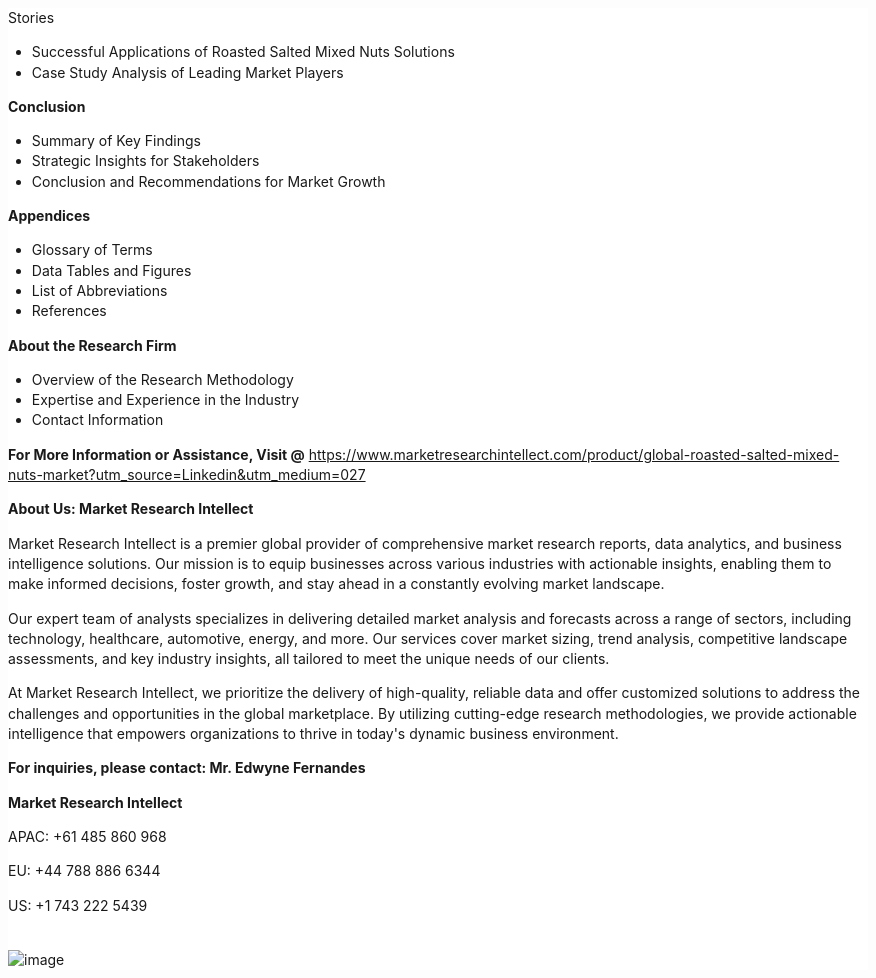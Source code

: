 Stories</strong></p><ul><li>Successful Applications of Roasted Salted Mixed Nuts Solutions</li><li>Case Study Analysis of Leading Market Players</li></ul><p><strong>Conclusion</strong></p><ul><li>Summary of Key Findings</li><li>Strategic Insights for Stakeholders</li><li>Conclusion and Recommendations for Market Growth</li></ul><p><strong>Appendices</strong></p><ul><li>Glossary of Terms</li><li>Data Tables and Figures</li><li>List of Abbreviations</li><li>References</li></ul><p><strong>About the Research Firm</strong></p><ul><li>Overview of the Research Methodology</li><li>Expertise and Experience in the Industry</li><li>Contact Information</li></ul></div><div class="article-main__content" data-test-id="publishing-text-block"><p><span class="font-[700]"><strong>For More Information or Assistance, Visit @</strong>&nbsp;<a href="https://www.marketresearchintellect.com/product/global-roasted-salted-mixed-nuts-market?utm_source=Linkedin&utm_medium=027">https://www.marketresearchintellect.com/product/global-roasted-salted-mixed-nuts-market?utm_source=Linkedin&utm_medium=027</a></span></p><p><strong>About Us: Market Research Intellect</strong></p><p>Market Research Intellect is a premier global provider of comprehensive market research reports, data analytics, and business intelligence solutions. Our mission is to equip businesses across various industries with actionable insights, enabling them to make informed decisions, foster growth, and stay ahead in a constantly evolving market landscape.</p><p>Our expert team of analysts specializes in delivering detailed market analysis and forecasts across a range of sectors, including technology, healthcare, automotive, energy, and more. Our services cover market sizing, trend analysis, competitive landscape assessments, and key industry insights, all tailored to meet the unique needs of our clients.</p><p>At Market Research Intellect, we prioritize the delivery of high-quality, reliable data and offer customized solutions to address the challenges and opportunities in the global marketplace. By utilizing cutting-edge research methodologies, we provide actionable intelligence that empowers organizations to thrive in today's dynamic business environment.</p><p><strong>For inquiries, please contact: Mr. Edwyne Fernandes</strong></p><p><strong>Market Research Intellect</strong></p><p>APAC: +61 485 860 968</p><p>EU: +44 788 886 6344</p><p>US: +1 743 222 5439</p></div><div class="article-main__content" data-test-id="publishing-text-block">&nbsp;</div>
![image](https://github.com/user-attachments/assets/c07e2a9c-f0ac-413a-b6d5-f2c04cd5ae6d)
